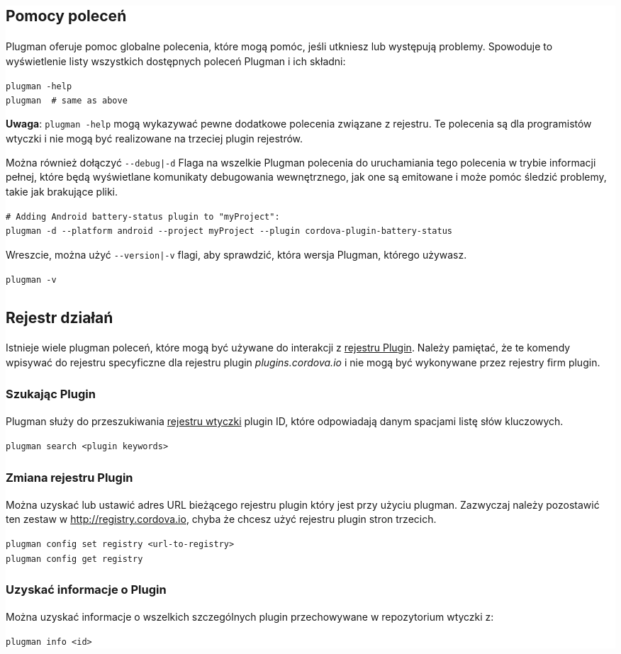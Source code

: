 
## Pomocy poleceń

Plugman oferuje pomoc globalne polecenia, które mogą pomóc, jeśli utkniesz lub występują problemy. Spowoduje to wyświetlenie listy wszystkich dostępnych poleceń Plugman i ich składni:

    plugman -help
    plugman  # same as above
    

**Uwaga**: `plugman -help` mogą wykazywać pewne dodatkowe polecenia związane z rejestru. Te polecenia są dla programistów wtyczki i nie mogą być realizowane na trzeciej plugin rejestrów.

Można również dołączyć `--debug|-d` Flaga na wszelkie Plugman polecenia do uruchamiania tego polecenia w trybie informacji pełnej, które będą wyświetlane komunikaty debugowania wewnętrznego, jak one są emitowane i może pomóc śledzić problemy, takie jak brakujące pliki.

    # Adding Android battery-status plugin to "myProject":
    plugman -d --platform android --project myProject --plugin cordova-plugin-battery-status
    

Wreszcie, można użyć `--version|-v` flagi, aby sprawdzić, która wersja Plugman, którego używasz.

    plugman -v
    

## Rejestr działań

Istnieje wiele plugman poleceń, które mogą być używane do interakcji z [rejestru Plugin][5]. Należy pamiętać, że te komendy wpisywać do rejestru specyficzne dla rejestru plugin *plugins.cordova.io* i nie mogą być wykonywane przez rejestry firm plugin.

 [5]: http://plugins.cordova.io

### Szukając Plugin

Plugman służy do przeszukiwania [rejestru wtyczki][5] plugin ID, które odpowiadają danym spacjami listę słów kluczowych.

    plugman search <plugin keywords>
    

### Zmiana rejestru Plugin

Można uzyskać lub ustawić adres URL bieżącego rejestru plugin który jest przy użyciu plugman. Zazwyczaj należy pozostawić ten zestaw w http://registry.cordova.io, chyba że chcesz użyć rejestru plugin stron trzecich.

    plugman config set registry <url-to-registry>
    plugman config get registry
    

### Uzyskać informacje o Plugin

Można uzyskać informacje o wszelkich szczególnych plugin przechowywane w repozytorium wtyczki z:

    plugman info <id>
    

 [1]: https://github.com/apache/cordova-plugman/
 [2]: https://github.com/apache/cordova-plugman/blob/master/README.md
 [3]: http://nodejs.org/
 [4]: plugin_ref_spec.md.html#Plugin%20Specification